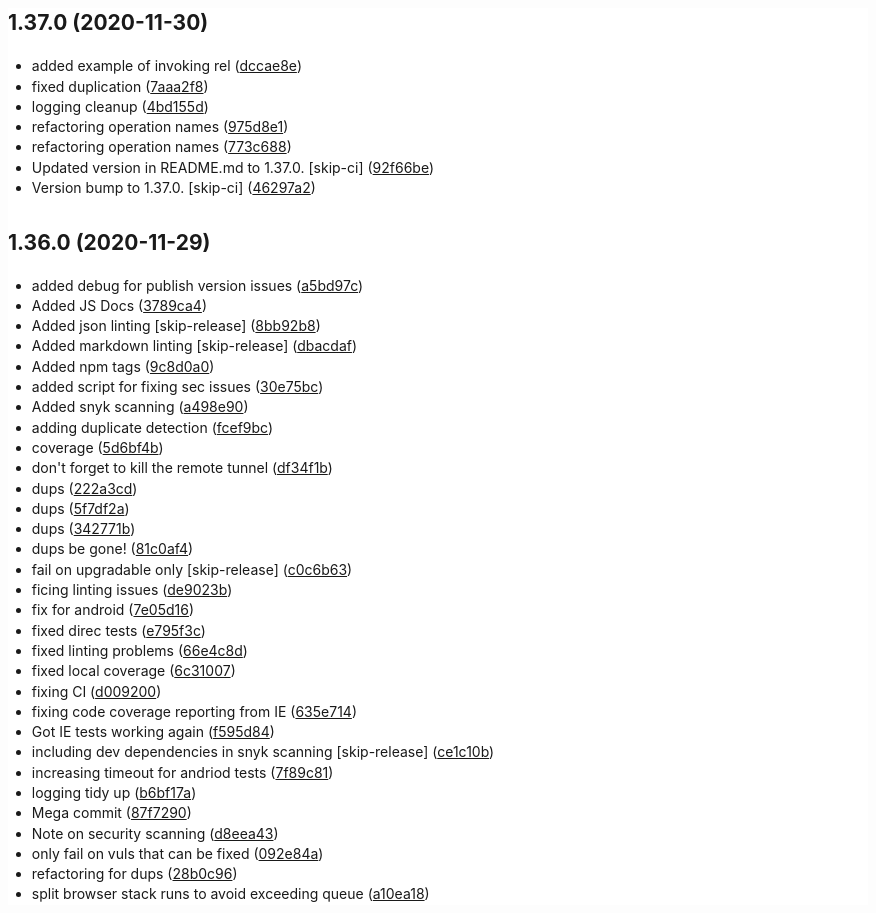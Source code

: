 

## 1.37.0 (2020-11-30)

* added example of invoking rel ([dccae8e](https://github.com/mountain-pass/waychaser/commit/dccae8e))
* fixed duplication ([7aaa2f8](https://github.com/mountain-pass/waychaser/commit/7aaa2f8))
* logging cleanup ([4bd155d](https://github.com/mountain-pass/waychaser/commit/4bd155d))
* refactoring operation names ([975d8e1](https://github.com/mountain-pass/waychaser/commit/975d8e1))
* refactoring operation names ([773c688](https://github.com/mountain-pass/waychaser/commit/773c688))
* Updated version in README.md to 1.37.0. [skip-ci] ([92f66be](https://github.com/mountain-pass/waychaser/commit/92f66be))
* Version bump to 1.37.0. [skip-ci] ([46297a2](https://github.com/mountain-pass/waychaser/commit/46297a2))



## 1.36.0 (2020-11-29)

* added debug for publish version issues ([a5bd97c](https://github.com/mountain-pass/waychaser/commit/a5bd97c))
* Added JS Docs ([3789ca4](https://github.com/mountain-pass/waychaser/commit/3789ca4))
* Added json linting [skip-release] ([8bb92b8](https://github.com/mountain-pass/waychaser/commit/8bb92b8))
* Added markdown linting [skip-release] ([dbacdaf](https://github.com/mountain-pass/waychaser/commit/dbacdaf))
* Added npm tags ([9c8d0a0](https://github.com/mountain-pass/waychaser/commit/9c8d0a0))
* added script for fixing sec issues ([30e75bc](https://github.com/mountain-pass/waychaser/commit/30e75bc))
* Added snyk scanning ([a498e90](https://github.com/mountain-pass/waychaser/commit/a498e90))
* adding duplicate detection ([fcef9bc](https://github.com/mountain-pass/waychaser/commit/fcef9bc))
* coverage ([5d6bf4b](https://github.com/mountain-pass/waychaser/commit/5d6bf4b))
* don't forget to kill the remote tunnel ([df34f1b](https://github.com/mountain-pass/waychaser/commit/df34f1b))
* dups ([222a3cd](https://github.com/mountain-pass/waychaser/commit/222a3cd))
* dups ([5f7df2a](https://github.com/mountain-pass/waychaser/commit/5f7df2a))
* dups ([342771b](https://github.com/mountain-pass/waychaser/commit/342771b))
* dups be gone! ([81c0af4](https://github.com/mountain-pass/waychaser/commit/81c0af4))
* fail on upgradable only [skip-release] ([c0c6b63](https://github.com/mountain-pass/waychaser/commit/c0c6b63))
* ficing linting issues ([de9023b](https://github.com/mountain-pass/waychaser/commit/de9023b))
* fix for android ([7e05d16](https://github.com/mountain-pass/waychaser/commit/7e05d16))
* fixed direc tests ([e795f3c](https://github.com/mountain-pass/waychaser/commit/e795f3c))
* fixed linting problems ([66e4c8d](https://github.com/mountain-pass/waychaser/commit/66e4c8d))
* fixed local coverage ([6c31007](https://github.com/mountain-pass/waychaser/commit/6c31007))
* fixing CI ([d009200](https://github.com/mountain-pass/waychaser/commit/d009200))
* fixing code coverage reporting from IE ([635e714](https://github.com/mountain-pass/waychaser/commit/635e714))
* Got IE tests working again ([f595d84](https://github.com/mountain-pass/waychaser/commit/f595d84))
* including dev dependencies in snyk scanning [skip-release] ([ce1c10b](https://github.com/mountain-pass/waychaser/commit/ce1c10b))
* increasing timeout for andriod tests ([7f89c81](https://github.com/mountain-pass/waychaser/commit/7f89c81))
* logging tidy up ([b6bf17a](https://github.com/mountain-pass/waychaser/commit/b6bf17a))
* Mega commit ([87f7290](https://github.com/mountain-pass/waychaser/commit/87f7290))
* Note on security scanning ([d8eea43](https://github.com/mountain-pass/waychaser/commit/d8eea43))
* only fail on vuls that can be fixed ([092e84a](https://github.com/mountain-pass/waychaser/commit/092e84a))
* refactoring for dups ([28b0c96](https://github.com/mountain-pass/waychaser/commit/28b0c96))
* split browser stack runs to avoid exceeding queue ([a10ea18](https://github.com/mountain-pass/waychaser/commit/a10ea18))